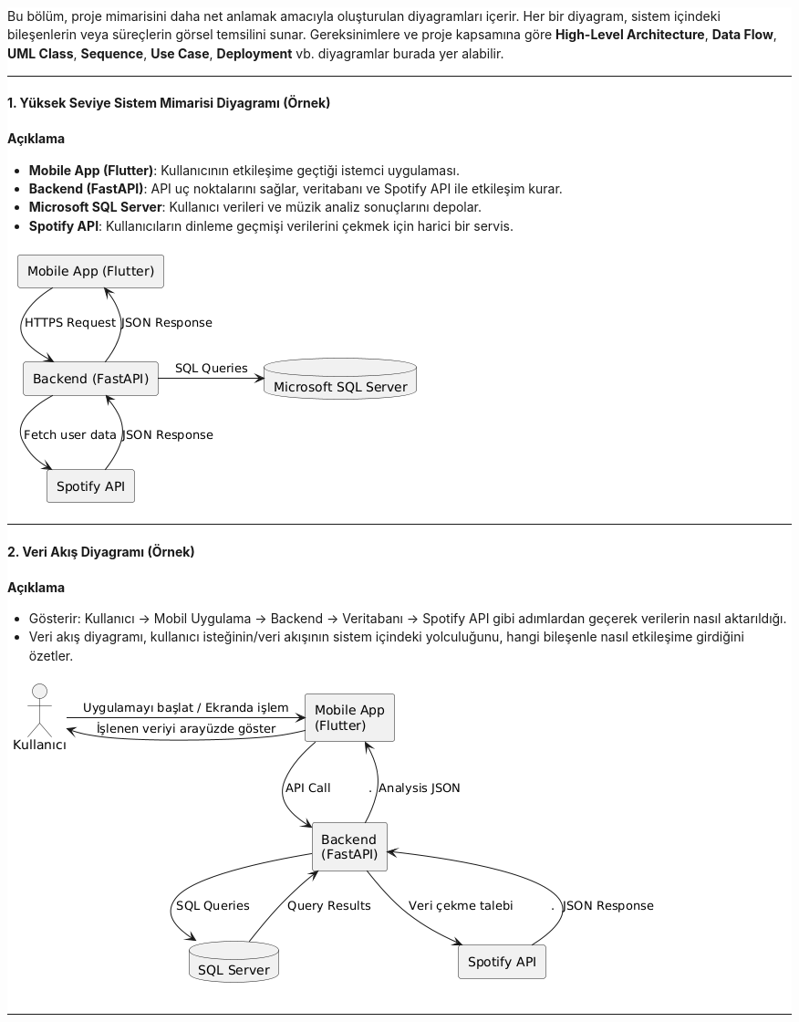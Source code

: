 Bu bölüm, proje mimarisini daha net anlamak amacıyla oluşturulan diyagramları içerir. Her bir diyagram, sistem içindeki bileşenlerin veya süreçlerin görsel temsilini sunar. Gereksinimlere ve proje kapsamına göre **High-Level Architecture**, **Data Flow**, **UML Class**, **Sequence**, **Use Case**, **Deployment** vb. diyagramlar burada yer alabilir.

---

#### 1. Yüksek Seviye Sistem Mimarisi Diyagramı (Örnek)

**Açıklama**  
- **Mobile App (Flutter)**: Kullanıcının etkileşime geçtiği istemci uygulaması.  
- **Backend (FastAPI)**: API uç noktalarını sağlar, veritabanı ve Spotify API ile etkileşim kurar.  
- **Microsoft SQL Server**: Kullanıcı verileri ve müzik analiz sonuçlarını depolar.  
- **Spotify API**: Kullanıcıların dinleme geçmişi verilerini çekmek için harici bir servis.

[![System Diagramı](Diagrams/System.png "System Diagramı")](Diagrams/System.png)

---

#### 2. Veri Akış Diyagramı (Örnek)

**Açıklama**  
- Gösterir: Kullanıcı → Mobil Uygulama → Backend → Veritabanı → Spotify API gibi adımlardan geçerek verilerin nasıl aktarıldığı.  
- Veri akış diyagramı, kullanıcı isteğinin/veri akışının sistem içindeki yolculuğunu, hangi bileşenle nasıl etkileşime girdiğini özetler.

[![Data Flow Diagramı](Diagrams/Data-Flow.png "Data Flow Diagramı")](Diagrams/Data-Flow.png)

---